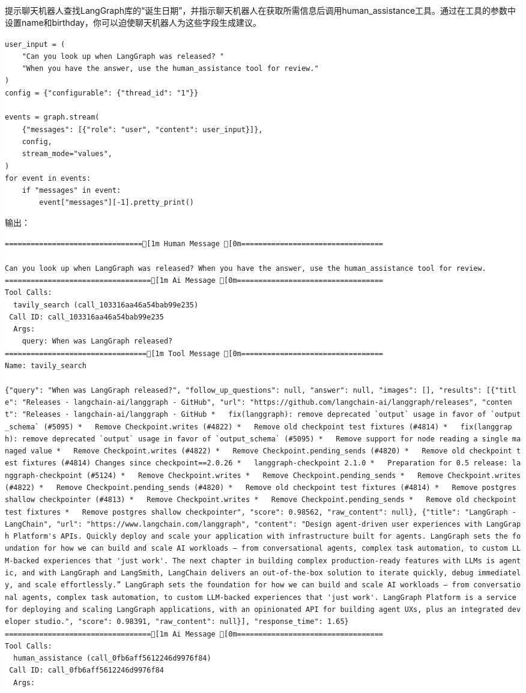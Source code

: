 提示聊天机器人查找LangGraph库的“诞生日期”，并指示聊天机器人在获取所需信息后调用human_assistance工具。通过在工具的参数中设置name和birthday，你可以迫使聊天机器人为这些字段生成建议。

```
user_input = (
    "Can you look up when LangGraph was released? "
    "When you have the answer, use the human_assistance tool for review."
)
config = {"configurable": {"thread_id": "1"}}

events = graph.stream(
    {"messages": [{"role": "user", "content": user_input}]},
    config,
    stream_mode="values",
)
for event in events:
    if "messages" in event:
        event["messages"][-1].pretty_print()
```

输出：

```
================================[1m Human Message [0m=================================

Can you look up when LangGraph was released? When you have the answer, use the human_assistance tool for review.
==================================[1m Ai Message [0m==================================
Tool Calls:
  tavily_search (call_103316aa46a54bab99e235)
 Call ID: call_103316aa46a54bab99e235
  Args:
    query: When was LangGraph released?
=================================[1m Tool Message [0m=================================
Name: tavily_search

{"query": "When was LangGraph released?", "follow_up_questions": null, "answer": null, "images": [], "results": [{"title": "Releases · langchain-ai/langgraph - GitHub", "url": "https://github.com/langchain-ai/langgraph/releases", "content": "Releases · langchain-ai/langgraph · GitHub *   fix(langgraph): remove deprecated `output` usage in favor of `output_schema` (#5095) *   Remove Checkpoint.writes (#4822) *   Remove old checkpoint test fixtures (#4814) *   fix(langgraph): remove deprecated `output` usage in favor of `output_schema` (#5095) *   Remove support for node reading a single managed value *   Remove Checkpoint.writes (#4822) *   Remove Checkpoint.pending_sends (#4820) *   Remove old checkpoint test fixtures (#4814) Changes since checkpoint==2.0.26 *   langgraph-checkpoint 2.1.0 *   Preparation for 0.5 release: langgraph-checkpoint (#5124) *   Remove Checkpoint.writes *   Remove Checkpoint.pending_sends *   Remove Checkpoint.writes (#4822) *   Remove Checkpoint.pending_sends (#4820) *   Remove old checkpoint test fixtures (#4814) *   Remove postgres shallow checkpointer (#4813) *   Remove Checkpoint.writes *   Remove Checkpoint.pending_sends *   Remove old checkpoint test fixtures *   Remove postgres shallow checkpointer", "score": 0.98562, "raw_content": null}, {"title": "LangGraph - LangChain", "url": "https://www.langchain.com/langgraph", "content": "Design agent-driven user experiences with LangGraph Platform's APIs. Quickly deploy and scale your application with infrastructure built for agents. LangGraph sets the foundation for how we can build and scale AI workloads — from conversational agents, complex task automation, to custom LLM-backed experiences that 'just work'. The next chapter in building complex production-ready features with LLMs is agentic, and with LangGraph and LangSmith, LangChain delivers an out-of-the-box solution to iterate quickly, debug immediately, and scale effortlessly.” LangGraph sets the foundation for how we can build and scale AI workloads — from conversational agents, complex task automation, to custom LLM-backed experiences that 'just work'. LangGraph Platform is a service for deploying and scaling LangGraph applications, with an opinionated API for building agent UXs, plus an integrated developer studio.", "score": 0.98391, "raw_content": null}], "response_time": 1.65}
==================================[1m Ai Message [0m==================================
Tool Calls:
  human_assistance (call_0fb6aff5612246d9976f84)
 Call ID: call_0fb6aff5612246d9976f84
  Args:
```